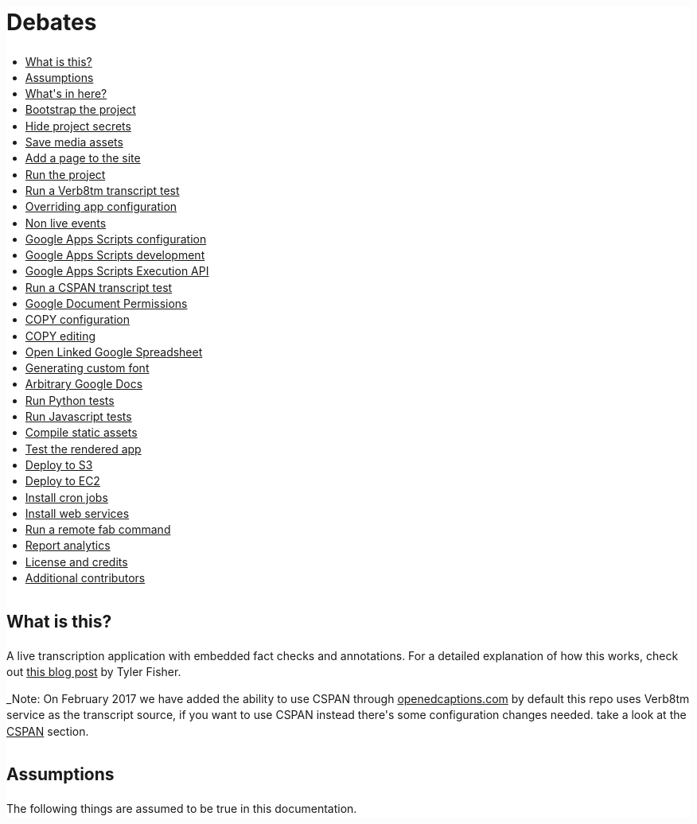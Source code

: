 Debates
========================

* [What is this?](#what-is-this)
* [Assumptions](#assumptions)
* [What's in here?](#whats-in-here)
* [Bootstrap the project](#bootstrap-the-project)
* [Hide project secrets](#hide-project-secrets)
* [Save media assets](#save-media-assets)
* [Add a page to the site](#add-a-page-to-the-site)
* [Run the project](#run-the-project)
* [Run a Verb8tm transcript test](#run-verb8tm-transcript-test)
* [Overriding app configuration](#overriding-app-configuration)
* [Non live events](#non-live-events)
* [Google Apps Scripts configuration](#google-apps-scripts-configuration)
* [Google Apps Scripts development](#google-apps-scripts-development)
* [Google Apps Scripts Execution API](#google-apps-scripts-execution-api)
* [Run a CSPAN transcript test](#run-cspan-transcript-test)
* [Google Document Permissions](#google-document-permissions)
* [COPY configuration](#copy-configuration)
* [COPY editing](#copy-editing)
* [Open Linked Google Spreadsheet](#open-linked-google-spreadsheet)
* [Generating custom font](#generating-custom-font)
* [Arbitrary Google Docs](#arbitrary-google-docs)
* [Run Python tests](#run-python-tests)
* [Run Javascript tests](#run-javascript-tests)
* [Compile static assets](#compile-static-assets)
* [Test the rendered app](#test-the-rendered-app)
* [Deploy to S3](#deploy-to-s3)
* [Deploy to EC2](#deploy-to-ec2)
* [Install cron jobs](#install-cron-jobs)
* [Install web services](#install-web-services)
* [Run a remote fab command](#run-a-remote-fab-command)
* [Report analytics](#report-analytics)
* [License and credits](#license-and-credits)
* [Additional contributors](#additional-contributors)

What is this?
-------------

A live transcription application with embedded fact checks and annotations.
For a detailed explanation of how this works, check out [this blog post](https://source.opennews.org/en-US/articles/how-npr-transcribes-and-fact-checks-debates-live/) by Tyler Fisher.

_Note: On February 2017 we have added the ability to use CSPAN through [openedcaptions.com](openedcaptions.com) by default this repo uses Verb8tm service as the transcript source, if you want to use CSPAN instead there's some configuration changes needed. take a look at the [CSPAN](#run-cspan-transcript-test) section.

Assumptions
-----------

The following things are assumed to be true in this documentation.
